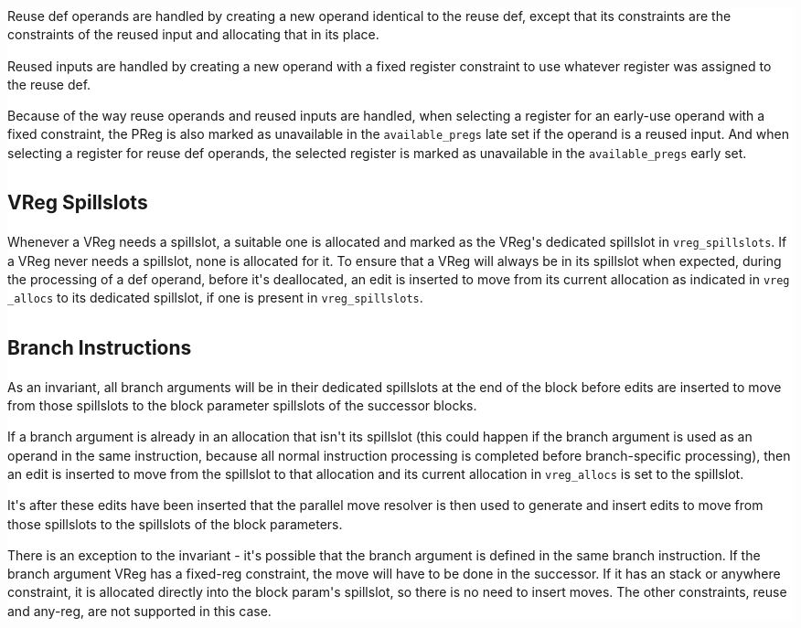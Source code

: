 Reuse def operands are handled by creating a new operand identical to the
reuse def, except that its constraints are the constraints of the
reused input and allocating that in its place.

Reused inputs are handled by creating a new operand with a fixed register
constraint to use whatever register was assigned to the reuse def.

Because of the way reuse operands and reused inputs are handled, when
selecting a register for an early-use operand with a fixed constraint,
the PReg is also marked as unavailable in the `available_pregs` late 
set if the operand is a reused input. And when selecting a register 
for reuse def operands, the selected register is marked as unavailable 
in the `available_pregs` early set.

## VReg Spillslots

Whenever a VReg needs a spillslot, a suitable one is allocated and
marked as the VReg's dedicated spillslot in `vreg_spillslots`.
If a VReg never needs a spillslot, none is allocated for it.
To ensure that a VReg will always be in its spillslot when expected,
during the processing of a def operand, before it's deallocated,
an edit is inserted to move from its current allocation as indicated
in `vreg_allocs` to its dedicated spillslot, if one is present in
`vreg_spillslots`.

## Branch Instructions

As an invariant, all branch arguments will be in their dedicated
spillslots at the end of the block before edits are inserted to
move from those spillslots to the block parameter spillslots
of the successor blocks.

If a branch argument is already in an allocation that isn't
its spillslot (this could happen if the branch argument is used
as an operand in the same instruction, because all normal
instruction processing is completed before branch-specific
processing), then an edit is inserted
to move from the spillslot to that allocation and its current
allocation in `vreg_allocs` is set to the spillslot.

It's after these edits have been inserted that the parallel move
resolver is then used to generate and insert edits to move from
those spillslots to the spillslots of the block parameters.

There is an exception to the invariant - it's possible that the
branch argument is defined in the same branch instruction.
If the branch argument VReg has a fixed-reg constraint, the move
will have to be done in the successor.
If it has an stack or anywhere constraint, it is allocated directly
into the block param's spillslot, so there is no need to insert moves.
The other constraints, reuse and any-reg, are not supported in this
case.
